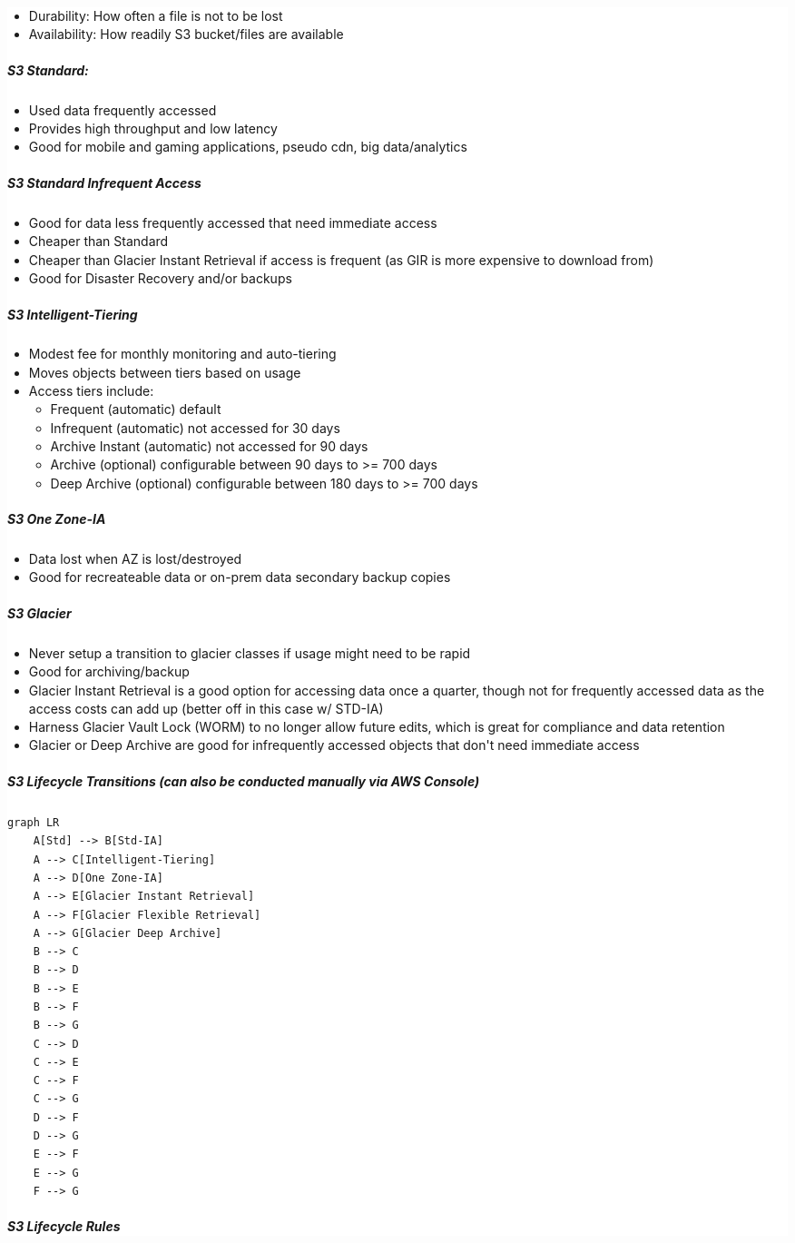   * Durability: How often a file is not to be lost
  * Availability: How readily S3 bucket/files are available

##### S3 Standard:
  * Used data frequently accessed
  * Provides high throughput and low latency
  * Good for mobile and gaming applications, pseudo cdn, big data/analytics

##### S3 Standard Infrequent Access
  * Good for data less frequently accessed that need immediate access
  * Cheaper than Standard
  * Cheaper than Glacier Instant Retrieval if access is frequent (as GIR is more expensive to download from)
  * Good for Disaster Recovery and/or backups

##### S3 Intelligent-Tiering
  * Modest fee for monthly monitoring and auto-tiering
  * Moves objects between tiers based on usage
  * Access tiers include:
    * Frequent (automatic) default
    * Infrequent (automatic) not accessed for 30 days
    * Archive Instant (automatic) not accessed for 90 days
    * Archive (optional) configurable between 90 days to >= 700 days
    * Deep Archive (optional) configurable between 180 days to >= 700 days

##### S3 One Zone-IA
  * Data lost when AZ is lost/destroyed
  * Good for recreateable data or on-prem data secondary backup copies

##### S3 Glacier
  * Never setup a transition to glacier classes if usage might need to be rapid
  * Good for archiving/backup
  * Glacier Instant Retrieval is a good option for accessing data once a quarter, though not for frequently accessed data as the access costs can add up (better off in this case w/ STD-IA)
  * Harness Glacier Vault Lock (WORM) to no longer allow future edits, which is great for compliance and data retention
  * Glacier or Deep Archive are good for infrequently accessed objects that don't need immediate access

##### S3 Lifecycle Transitions (can also be conducted manually via AWS Console)
```mermaid
graph LR
    A[Std] --> B[Std-IA]
    A --> C[Intelligent-Tiering]
    A --> D[One Zone-IA]
    A --> E[Glacier Instant Retrieval]
    A --> F[Glacier Flexible Retrieval]
    A --> G[Glacier Deep Archive]
    B --> C
    B --> D
    B --> E
    B --> F
    B --> G
    C --> D
    C --> E
    C --> F
    C --> G
    D --> F
    D --> G
    E --> F
    E --> G
    F --> G
```
##### S3 Lifecycle Rules